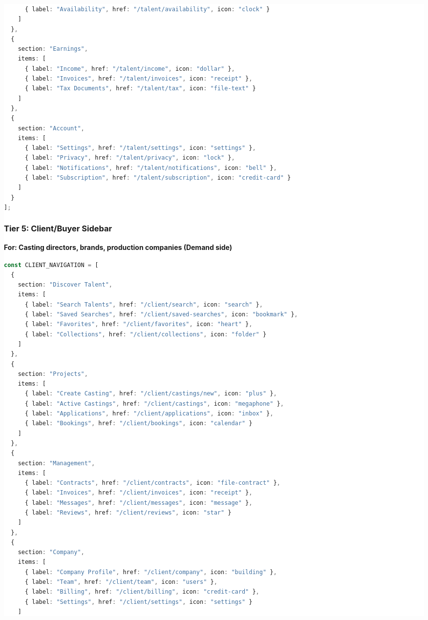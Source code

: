 ```typescript
      { label: "Availability", href: "/talent/availability", icon: "clock" }
    ]
  },
  {
    section: "Earnings",
    items: [
      { label: "Income", href: "/talent/income", icon: "dollar" },
      { label: "Invoices", href: "/talent/invoices", icon: "receipt" },
      { label: "Tax Documents", href: "/talent/tax", icon: "file-text" }
    ]
  },
  {
    section: "Account",
    items: [
      { label: "Settings", href: "/talent/settings", icon: "settings" },
      { label: "Privacy", href: "/talent/privacy", icon: "lock" },
      { label: "Notifications", href: "/talent/notifications", icon: "bell" },
      { label: "Subscription", href: "/talent/subscription", icon: "credit-card" }
    ]
  }
];
```

### **Tier 5: Client/Buyer Sidebar**
**For: Casting directors, brands, production companies (Demand side)**

```typescript
const CLIENT_NAVIGATION = [
  {
    section: "Discover Talent",
    items: [
      { label: "Search Talents", href: "/client/search", icon: "search" },
      { label: "Saved Searches", href: "/client/saved-searches", icon: "bookmark" },
      { label: "Favorites", href: "/client/favorites", icon: "heart" },
      { label: "Collections", href: "/client/collections", icon: "folder" }
    ]
  },
  {
    section: "Projects",
    items: [
      { label: "Create Casting", href: "/client/castings/new", icon: "plus" },
      { label: "Active Castings", href: "/client/castings", icon: "megaphone" },
      { label: "Applications", href: "/client/applications", icon: "inbox" },
      { label: "Bookings", href: "/client/bookings", icon: "calendar" }
    ]
  },
  {
    section: "Management",
    items: [
      { label: "Contracts", href: "/client/contracts", icon: "file-contract" },
      { label: "Invoices", href: "/client/invoices", icon: "receipt" },
      { label: "Messages", href: "/client/messages", icon: "message" },
      { label: "Reviews", href: "/client/reviews", icon: "star" }
    ]
  },
  {
    section: "Company",
    items: [
      { label: "Company Profile", href: "/client/company", icon: "building" },
      { label: "Team", href: "/client/team", icon: "users" },
      { label: "Billing", href: "/client/billing", icon: "credit-card" },
      { label: "Settings", href: "/client/settings", icon: "settings" }
    ]
```